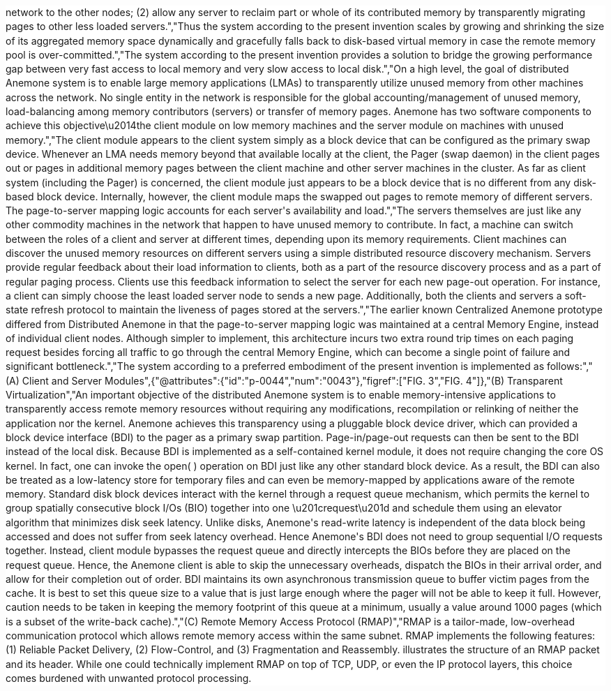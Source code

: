 network to the other nodes; (2) allow any server to reclaim part or whole of its contributed memory by transparently migrating pages to other less loaded servers.","Thus the system according to the present invention scales by growing and shrinking the size of its aggregated memory space dynamically and gracefully falls back to disk-based virtual memory in case the remote memory pool is over-committed.","The system according to the present invention provides a solution to bridge the growing performance gap between very fast access to local memory and very slow access to local disk.","On a high level, the goal of distributed Anemone system is to enable large memory applications (LMAs) to transparently utilize unused memory from other machines across the network. No single entity in the network is responsible for the global accounting\/management of unused memory, load-balancing among memory contributors (servers) or transfer of memory pages. Anemone has two software components to achieve this objective\u2014the client module on low memory machines and the server module on machines with unused memory.","The client module appears to the client system simply as a block device that can be configured as the primary swap device. Whenever an LMA needs memory beyond that available locally at the client, the Pager (swap daemon) in the client pages out or pages in additional memory pages between the client machine and other server machines in the cluster. As far as client system (including the Pager) is concerned, the client module just appears to be a block device that is no different from any disk-based block device. Internally, however, the client module maps the swapped out pages to remote memory of different servers. The page-to-server mapping logic accounts for each server's availability and load.","The servers themselves are just like any other commodity machines in the network that happen to have unused memory to contribute. In fact, a machine can switch between the roles of a client and server at different times, depending upon its memory requirements. Client machines can discover the unused memory resources on different servers using a simple distributed resource discovery mechanism. Servers provide regular feedback about their load information to clients, both as a part of the resource discovery process and as a part of regular paging process. Clients use this feedback information to select the server for each new page-out operation. For instance, a client can simply choose the least loaded server node to sends a new page. Additionally, both the clients and servers a soft-state refresh protocol to maintain the liveness of pages stored at the servers.","The earlier known Centralized Anemone prototype differed from Distributed Anemone in that the page-to-server mapping logic was maintained at a central Memory Engine, instead of individual client nodes. Although simpler to implement, this architecture incurs two extra round trip times on each paging request besides forcing all traffic to go through the central Memory Engine, which can become a single point of failure and significant bottleneck.","The system according to a preferred embodiment of the present invention is implemented as follows:","(A) Client and Server Modules",{"@attributes":{"id":"p-0044","num":"0043"},"figref":["FIG. 3","FIG. 4"]},"(B) Transparent Virtualization","An important objective of the distributed Anemone system is to enable memory-intensive applications to transparently access remote memory resources without requiring any modifications, recompilation or relinking of neither the application nor the kernel. Anemone achieves this transparency using a pluggable block device driver, which can provided a block device interface (BDI) to the pager as a primary swap partition. Page-in\/page-out requests can then be sent to the BDI instead of the local disk. Because BDI is implemented as a self-contained kernel module, it does not require changing the core OS kernel. In fact, one can invoke the open( ) operation on BDI just like any other standard block device. As a result, the BDI can also be treated as a low-latency store for temporary files and can even be memory-mapped by applications aware of the remote memory. Standard disk block devices interact with the kernel through a request queue mechanism, which permits the kernel to group spatially consecutive block I\/Os (BIO) together into one \u201crequest\u201d and schedule them using an elevator algorithm that minimizes disk seek latency. Unlike disks, Anemone's read-write latency is independent of the data block being accessed and does not suffer from seek latency overhead. Hence Anemone's BDI does not need to group sequential I\/O requests together. Instead, client module bypasses the request queue and directly intercepts the BIOs before they are placed on the request queue. Hence, the Anemone client is able to skip the unnecessary overheads, dispatch the BIOs in their arrival order, and allow for their completion out of order. BDI maintains its own asynchronous transmission queue to buffer victim pages from the cache. It is best to set this queue size to a value that is just large enough where the pager will not be able to keep it full. However, caution needs to be taken in keeping the memory footprint of this queue at a minimum, usually a value around 1000 pages (which is a subset of the write-back cache).","(C) Remote Memory Access Protocol (RMAP)","RMAP is a tailor-made, low-overhead communication protocol which allows remote memory access within the same subnet. RMAP implements the following features: (1) Reliable Packet Delivery, (2) Flow-Control, and (3) Fragmentation and Reassembly.  illustrates the structure of an RMAP packet and its header. While one could technically implement RMAP on top of TCP, UDP, or even the IP protocol layers, this choice comes burdened with unwanted protocol processing.